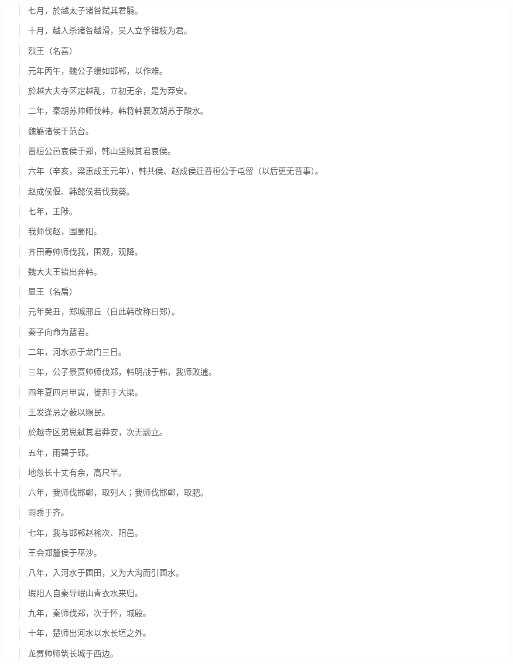 > 七月，於越太子诸咎弑其君翳。

> 十月，越人杀诸咎越滑，吴人立孚错枝为君。

> 烈王（名喜）

> 元年丙午，魏公子缓如邯郸，以作难。

> 於越大夫寺区定越乱，立初无余，是为莽安。

> 二年，秦胡苏帅师伐韩，韩将韩襄败胡苏于酸水。

> 魏觞诸侯于范台。

> 晋桓公邑哀侯于郑，韩山坚贼其君哀侯。

> 六年（辛亥，梁惠成王元年），韩共侯、赵成侯迁晋桓公于屯留（以后更无晋事）。

> 赵成侯偃、韩懿侯若伐我葵。

> 七年，王陟。

> 我师伐赵，围蜀阳。

> 齐田寿帅师伐我，围观，观降。

> 魏大夫王错出奔韩。

> 显王（名扁）

> 元年癸丑，郑城邢丘（自此韩改称曰郑）。

> 秦子向命为蓝君。

> 二年，河水赤于龙门三日。

> 三年，公子景贾帅师伐郑，韩明战于韩，我师败逋。

> 四年夏四月甲寅，徙邦于大梁。

> 王发逢忌之薮以赐民。

> 於越寺区弟思弑其君莽安，次无颛立。

> 五年，雨碧于郢。

> 地忽长十丈有余，高尺半。

> 六年，我师伐邯郸，取列人；我师伐邯郸，取肥。

> 雨黍于齐。

> 七年，我与邯郸赵榆次、阳邑。

> 王会郑釐侯于巫沙。

> 八年，入河水于圃田，又为大沟而引圃水。

> 瑕阳人自秦导岷山青衣水来归。

> 九年，秦师伐郑，次于怀，城殷。

> 十年，楚师出河水以水长垣之外。

> 龙贾帅师筑长城于西边。
